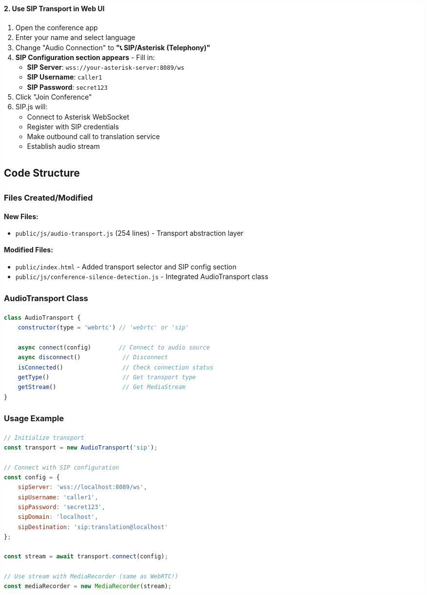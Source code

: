 #### 2. Use SIP Transport in Web UI

1. Open the conference app
2. Enter your name and select language
3. Change "Audio Connection" to **"📞 SIP/Asterisk (Telephony)"**
4. **SIP Configuration section appears** - Fill in:
   - **SIP Server**: `wss://your-asterisk-server:8089/ws`
   - **SIP Username**: `caller1`
   - **SIP Password**: `secret123`
5. Click "Join Conference"
6. SIP.js will:
   - Connect to Asterisk WebSocket
   - Register with SIP credentials
   - Make outbound call to translation service
   - Establish audio stream

## Code Structure

### Files Created/Modified

**New Files:**
- `public/js/audio-transport.js` (254 lines) - Transport abstraction layer

**Modified Files:**
- `public/index.html` - Added transport selector and SIP config section
- `public/js/conference-silence-detection.js` - Integrated AudioTransport class

### AudioTransport Class

```javascript
class AudioTransport {
    constructor(type = 'webrtc') // 'webrtc' or 'sip'

    async connect(config)        // Connect to audio source
    async disconnect()            // Disconnect
    isConnected()                 // Check connection status
    getType()                     // Get transport type
    getStream()                   // Get MediaStream
}
```

### Usage Example

```javascript
// Initialize transport
const transport = new AudioTransport('sip');

// Connect with SIP configuration
const config = {
    sipServer: 'wss://localhost:8089/ws',
    sipUsername: 'caller1',
    sipPassword: 'secret123',
    sipDomain: 'localhost',
    sipDestination: 'sip:translation@localhost'
};

const stream = await transport.connect(config);

// Use stream with MediaRecorder (same as WebRTC!)
const mediaRecorder = new MediaRecorder(stream);
```
